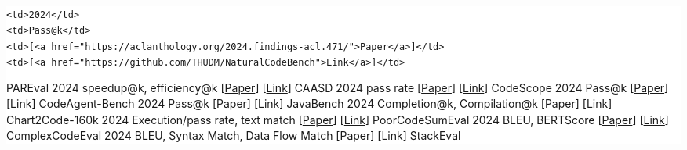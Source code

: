     <td>2024</td>
    <td>Pass@k</td>
    <td>[<a href="https://aclanthology.org/2024.findings-acl.471/">Paper</a>]</td>
    <td>[<a href="https://github.com/THUDM/NaturalCodeBench">Link</a>]</td>
  </tr>
  <tr>
    <td>PAREval</td>
    <td>2024</td>
    <td>speedup@k, efficiency@k</td>
    <td>[<a href="https://dl.acm.org/doi/10.1145/3625549.3658689">Paper</a>]</td>
    <td>[<a href="https://github.com/parallelcodefoundry/ParEval">Link</a>]</td>
  </tr>
  <tr>
    <td>CAASD</td>
    <td>2024</td>
    <td>pass rate</td>
    <td>[<a href="https://arxiv.org/abs/2401.01062">Paper</a>]</td>
    <td>[<a href="https://drive.google.com/drive/folders/1i0UWqy1K4WwaCLnb7yhyQfV8UqjdXSkl">Link</a>]</td>
  </tr>
  <tr>
    <td>CodeScope</td>
    <td>2024</td>
    <td>Pass@k</td>
    <td>[<a href="https://aclanthology.org/2024.acl-long.301.pdf">Paper</a>]</td>
    <td>[<a href="https://github.com/WeixiangYAN/CodeScope">Link</a>]</td>
  </tr>
  <tr>
    <td>CodeAgent-Bench</td>
    <td>2024</td>
    <td>Pass@k</td>
    <td>[<a href="https://aclanthology.org/2024.acl-long.737.pdf">Paper</a>]</td>
    <td>[<a href="https://github.com/zkcpku/CodeAgent">Link</a>]</td>
  </tr>
  <tr>
    <td>JavaBench</td>
    <td>2024</td>
    <td>Completion@k, Compilation@k</td>
    <td>[<a href="https://dl.acm.org/doi/10.1145/3691620.3695470">Paper</a>]</td>
    <td>[<a href="https://github.com/java-bench/JavaBench">Link</a>]</td>
  </tr>
  <tr>
    <td>Chart2Code-160k</td>
    <td>2024</td>
    <td>Execution/pass rate, text match</td>
    <td>[<a href="https://dl.acm.org/doi/10.1145/3639478.3639792">Paper</a>]</td>
    <td>[<a href="https://github.com/Ryan-Holben/holbench">Link</a>]</td>
  </tr>
  <tr>
    <td>PoorCodeSumEval</td>
    <td>2024</td>
    <td>BLEU, BERTScore</td>
    <td>[<a href="https://dl.acm.org/doi/10.1145/3691620.3695072">Paper</a>]</td>
    <td>[<a href="https://github.com/ythere-y/PoorCodeSumEval">Link</a>]</td>
  </tr>
  <tr>
    <td>ComplexCodeEval</td>
    <td>2024</td>
    <td>BLEU, Syntax Match, Data Flow Match</td>
    <td>[<a href="https://arxiv.org/html/2409.10280v1">Paper</a>]</td>
    <td>[<a href="https://github.com/ComplexCodeEval/ComplexCodeEval">Link</a>]</td>
  </tr>
  <tr>
    <td>StackEval</td>